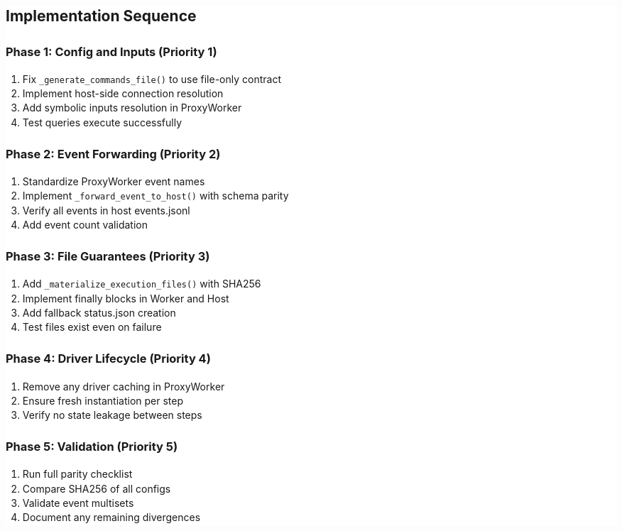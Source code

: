 ## Implementation Sequence

### Phase 1: Config and Inputs (Priority 1)
1. Fix `_generate_commands_file()` to use file-only contract
2. Implement host-side connection resolution
3. Add symbolic inputs resolution in ProxyWorker
4. Test queries execute successfully

### Phase 2: Event Forwarding (Priority 2)
1. Standardize ProxyWorker event names
2. Implement `_forward_event_to_host()` with schema parity
3. Verify all events in host events.jsonl
4. Add event count validation

### Phase 3: File Guarantees (Priority 3)
1. Add `_materialize_execution_files()` with SHA256
2. Implement finally blocks in Worker and Host
3. Add fallback status.json creation
4. Test files exist even on failure

### Phase 4: Driver Lifecycle (Priority 4)
1. Remove any driver caching in ProxyWorker
2. Ensure fresh instantiation per step
3. Verify no state leakage between steps

### Phase 5: Validation (Priority 5)
1. Run full parity checklist
2. Compare SHA256 of all configs
3. Validate event multisets
4. Document any remaining divergences
